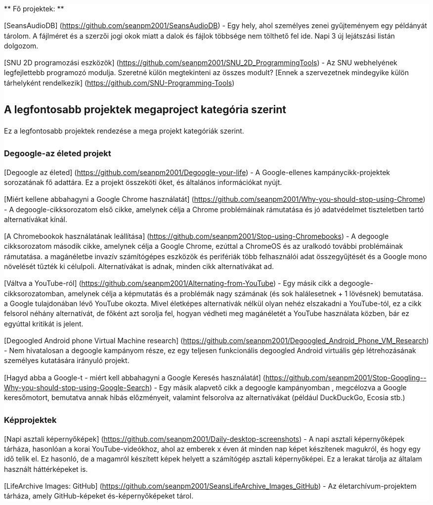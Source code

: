 ** Fő projektek: **

[SeansAudioDB] (https://github.com/seanpm2001/SeansAudioDB) - Egy hely, ahol személyes zenei gyűjteményem egy példányát tárolom. A fájlméret és a szerzői jogi okok miatt a dalok és fájlok többsége nem tölthető fel ide. Napi 3 új lejátszási listán dolgozom.

[SNU 2D programozási eszközök] (https://github.com/seanpm2001/SNU_2D_ProgrammingTools) - Az SNU webhelyének legfejlettebb programozó modulja. Szeretné külön megtekinteni az összes modult? [Ennek a szervezetnek mindegyike külön tárhelyként rendelkezik] (https://github.com/SNU-Programming-Tools)

## A legfontosabb projektek megaproject kategória szerint

Ez a legfontosabb projektek rendezése a mega projekt kategóriák szerint.

### Degoogle-az életed projekt

[Degoogle az életed] (https://github.com/seanpm2001/Degoogle-your-life) - A Google-ellenes kampánycikk-projektek sorozatának fő adattára. Ez a projekt összeköti őket, és általános információkat nyújt.

[Miért kellene abbahagyni a Google Chrome használatát] (https://github.com/seanpm2001/Why-you-should-stop-using-Chrome) - A degoogle-cikksorozatom első cikke, amelynek célja a Chrome problémáinak rámutatása és jó adatvédelmet tiszteletben tartó alternatívákat kínál.

[A Chromebookok használatának leállítása] (https://github.com/seanpm2001/Stop-using-Chromebooks) - A degoogle cikksorozatom második cikke, amelynek célja a Google Chrome, ezúttal a ChromeOS és az uralkodó további problémáinak rámutatása. a magánéletbe invazív számítógépes eszközök és perifériák több felhasználói adat összegyűjtését és a Google mono növelését tűzték ki célulpoli. Alternatívákat is adnak, minden cikk alternatívákat ad.

[Váltva a YouTube-ról] (https://github.com/seanpm2001/Alternating-from-YouTube) - Egy másik cikk a degoogle-cikksorozatomban, amelynek célja a képmutatás és a problémák nagy számának (és sok halálesetnek + 1 lövésnek) bemutatása. a Google tulajdonában lévő YouTube okozta. Mivel életképes alternatívák nélkül olyan nehéz elszakadni a YouTube-tól, ez a cikk felsorol néhány alternatívát, de főként azt sorolja fel, hogyan védheti meg magánéletét a YouTube használata közben, bár ez egyúttal kritikát is jelent.

[Degoogled Android phone Virtual Machine research] (https://github.com/seanpm2001/Degoogled_Android_Phone_VM_Research) - Nem hivatalosan a degoogle kampányom része, ez egy teljesen funkcionális degoogled Android virtuális gép létrehozásának személyes kutatására irányuló projekt.

[Hagyd abba a Google-t - miért kell abbahagyni a Google Keresés használatát] (https://github.com/seanpm2001/Stop-Googling--Why-you-should-stop-using-Google-Search) - Egy másik alapvető cikk a degoogle kampányomban , megcélozva a Google keresőmotort, bemutatva annak hibás előzményeit, valamint felsorolva az alternatívákat (például DuckDuckGo, Ecosia stb.)

### Képprojektek

[Napi asztali képernyőképek] (https://github.com/seanpm2001/Daily-desktop-screenshots) - A napi asztali képernyőképek tárháza, hasonlóan a korai YouTube-videókhoz, ahol az emberek x éven át minden nap képet készítenek magukról, és hogy egy idő telik el. Ez hasonló, de a magamról készített képek helyett a számítógép asztali képernyőképei. Ez a lerakat tárolja az általam használt háttérképeket is.

[LifeArchive Images: GitHub] (https://github.com/seanpm2001/SeansLifeArchive_Images_GitHub) - Az életarchívum-projektem tárháza, amely GitHub-képeket és-képernyőképeket tárol.
